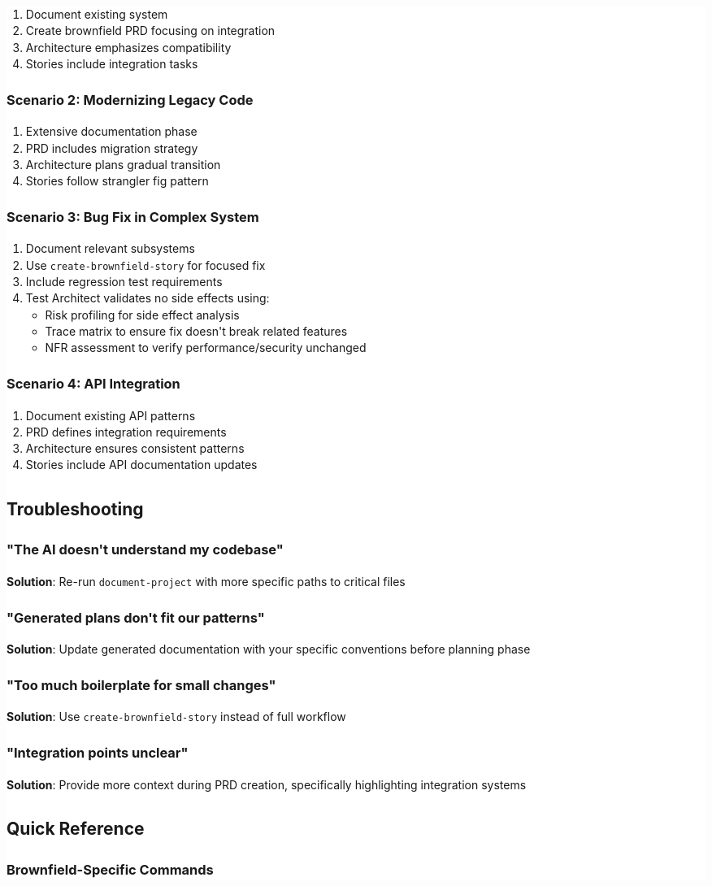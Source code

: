 1. Document existing system
2. Create brownfield PRD focusing on integration
3. Architecture emphasizes compatibility
4. Stories include integration tasks

### Scenario 2: Modernizing Legacy Code

1. Extensive documentation phase
2. PRD includes migration strategy
3. Architecture plans gradual transition
4. Stories follow strangler fig pattern

### Scenario 3: Bug Fix in Complex System

1. Document relevant subsystems
2. Use `create-brownfield-story` for focused fix
3. Include regression test requirements
4. Test Architect validates no side effects using:
   - Risk profiling for side effect analysis
   - Trace matrix to ensure fix doesn't break related features
   - NFR assessment to verify performance/security unchanged

### Scenario 4: API Integration

1. Document existing API patterns
2. PRD defines integration requirements
3. Architecture ensures consistent patterns
4. Stories include API documentation updates

## Troubleshooting

### "The AI doesn't understand my codebase"

**Solution**: Re-run `document-project` with more specific paths to critical files

### "Generated plans don't fit our patterns"

**Solution**: Update generated documentation with your specific conventions before planning phase

### "Too much boilerplate for small changes"

**Solution**: Use `create-brownfield-story` instead of full workflow

### "Integration points unclear"

**Solution**: Provide more context during PRD creation, specifically highlighting integration systems

## Quick Reference

### Brownfield-Specific Commands
